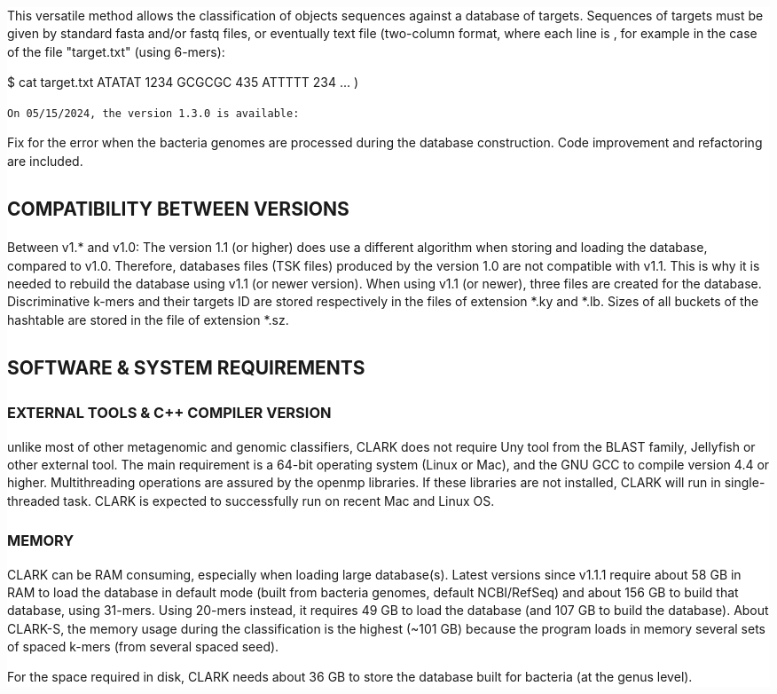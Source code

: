 This versatile method allows the classification of objects sequences against a 
database of targets. Sequences of targets must be given by standard fasta and/or 
fastq files, or eventually text file (two-column format, where each line is 
<k-mer> <count>, for example in the case of the file "target.txt" (using 6-mers):

$ cat target.txt
ATATAT 1234
GCGCGC 435
ATTTTT 234
...
)

    On 05/15/2024, the version 1.3.0 is available:
Fix for the error when the bacteria genomes are processed during the database construction.
Code improvement and refactoring are included.


## COMPATIBILITY BETWEEN VERSIONS

Between v1.* and v1.0:
The version 1.1 (or higher) does use a different algorithm when storing and loading 
the database, compared to v1.0. Therefore, databases files (TSK files) produced by 
the version 1.0 are not compatible with v1.1. This is why it is needed to rebuild 
the database using v1.1 (or newer version). When using v1.1 (or newer), three files 
are created for the database. 
Discriminative k-mers and their targets ID are stored respectively in the files of 
extension *.ky and *.lb. Sizes of all buckets of the hashtable are stored in the 
file of extension *.sz.


## SOFTWARE & SYSTEM REQUIREMENTS

### EXTERNAL TOOLS & C++ COMPILER VERSION       
unlike most of other metagenomic and genomic classifiers, CLARK does not require
Uny tool from the BLAST family, Jellyfish or other external tool. The main
requirement is a 64-bit operating system (Linux or Mac), and the GNU GCC to
compile version 4.4 or higher. Multithreading operations are assured by the openmp
libraries. If these libraries are not installed, CLARK will run in single-threaded
task. CLARK is expected to successfully run on recent Mac and Linux OS.

### MEMORY
CLARK can be RAM consuming, especially when loading large database(s). Latest versions
since v1.1.1 require about 58 GB in RAM to load the database in default mode (built 
from  bacteria genomes, default NCBI/RefSeq) and about 156 GB to build that database, 
using 31-mers. Using 20-mers instead, it requires 49 GB to load the database 
(and 107 GB to build the database). About CLARK-S, the memory usage during the 
classification is the highest (~101 GB) because the program loads in memory several 
sets of spaced k-mers (from several spaced seed).

For the space required in disk, CLARK needs about 36 GB to store the database built 
for bacteria (at the genus level).
